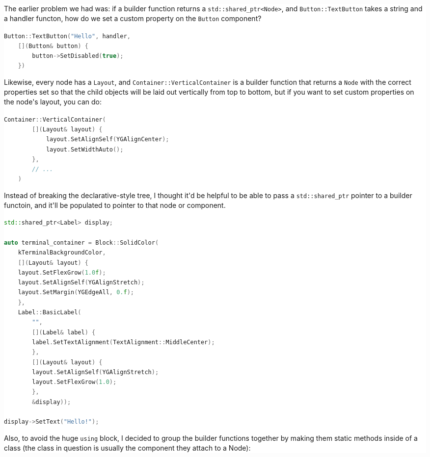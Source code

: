 The earlier problem we had was: if a builder function returns a `std::shared_ptr<Node>`, and `Button::TextButton` takes a string and a handler functon, how do we set a custom property on the `Button` component?

```C++
Button::TextButton("Hello", handler,
    [](Button& button) {
        button->SetDisabled(true);
    })
```

Likewise, every node has a `Layout`, and `Container::VerticalContainer` is a builder function that returns a `Node` with the correct properties set so that the child objects will be laid out vertically from top to bottom, but if you want to set custom properties on the node's layout, you can do:
```C++
Container::VerticalContainer(
        [](Layout& layout) {
            layout.SetAlignSelf(YGAlignCenter);
            layout.SetWidthAuto();
        },
        // ...
    )
```

Instead of breaking the declarative-style tree, I thought it'd be helpful to be able to pass a `std::shared_ptr` pointer to a builder functoin, and it'll be populated to pointer to that node or component.

```C++
std::shared_ptr<Label> display;

auto terminal_container = Block::SolidColor(
    kTerminalBackgroundColor,
    [](Layout& layout) {
    layout.SetFlexGrow(1.0f);
    layout.SetAlignSelf(YGAlignStretch);
    layout.SetMargin(YGEdgeAll, 0.f);
    },
    Label::BasicLabel(
        "",
        [](Label& label) {
        label.SetTextAlignment(TextAlignment::MiddleCenter);
        },
        [](Layout& layout) {
        layout.SetAlignSelf(YGAlignStretch);
        layout.SetFlexGrow(1.0);
        },
        &display));

display->SetText("Hello!");
```

Also, to avoid the huge `using` block, I decided to group the builder functions together by making them static methods inside of a class (the class in question is usually the component they attach to a Node):
